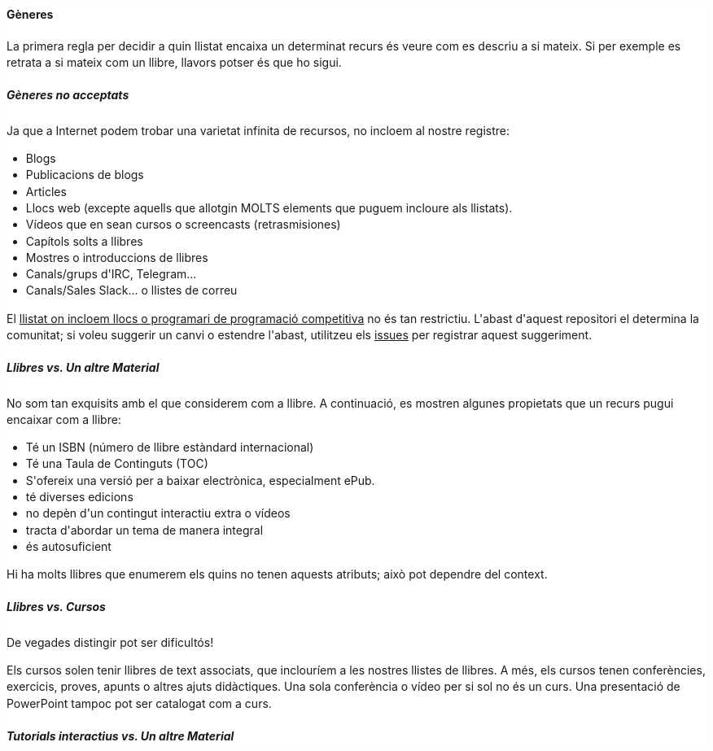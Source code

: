 
<a id="genres"></a>
#### Gèneres

La primera regla per decidir a quin llistat encaixa un determinat recurs és veure com es descriu a si mateix. Si per exemple es retrata a si mateix com un llibre, llavors potser és que ho sigui.


<a id="genres-we-dont-list"></a>
##### Gèneres no acceptats

Ja que a Internet podem trobar una varietat infinita de recursos, no incloem al nostre registre:

- Blogs
- Publicacions de blogs
- Articles
- Llocs web (excepte aquells que allotgin MOLTS elements que puguem incloure als llistats).
- Vídeos que en sean cursos o screencasts (retrasmisiones)
- Capítols solts a llibres
- Mostres o introduccions de llibres
- Canals/grups d'IRC, Telegram...
- Canals/Sales Slack... o llistes de correu

El [llistat on incloem llocs o programari de programació competitiva][programming_playgrounds_list] no és tan restrictiu. L'abast d'aquest repositori el determina la comunitat; si voleu suggerir un canvi o estendre l'abast, utilitzeu els [issues][issues] per registrar aquest suggeriment.


<a id="books-vs-other-stuff"></a>
##### Llibres vs. Un altre Material

No som tan exquisits amb el que considerem com a llibre. A continuació, es mostren algunes propietats que un recurs pugui encaixar com a llibre:

- Té un ISBN (número de llibre estàndard internacional)
- Té una Taula de Continguts (TOC)
- S'ofereix una versió per a baixar electrònica, especialment ePub.
- té diverses edicions
- no depèn d'un contingut interactiu extra o vídeos
- tracta d'abordar un tema de manera integral
- és autosuficient

Hi ha molts llibres que enumerem els quins no tenen aquests atributs; això pot dependre del context.


<a id="books-vs-courses"></a>
##### Llibres vs. Cursos

De vegades distingir pot ser dificultós!

Els cursos solen tenir llibres de text associats, que inclouríem a les nostres llistes de llibres. A més, els cursos tenen conferències, exercicis, proves, apunts o altres ajuts didàctiques. Una sola conferència o vídeo per si sol no és un curs. Una presentació de PowerPoint tampoc pot ser catalogat com a curs.


<a id="interactive-tutorials-vs-other-stuff"></a>
##### Tutorials interactius vs. Un altre Material


[license]: ../LICENSE
[coc]: CODE_OF_CONDUCT-es.md
[translations-list-link]: README.md#translations
[issues]: https://github.com/EbookFoundation/free-programming-books/issues
[formatting]: #formato-normalizado
[guidelines]: #pautas
[in_process]: #in_process
[archived]: #archived
[markdown_guide]: https://guides.github.com/features/mastering-markdown/
[programming_playgrounds_list]: https://github.com/EbookFoundation/free-programming-books/blob/main/more/free-programming-playgrounds.md